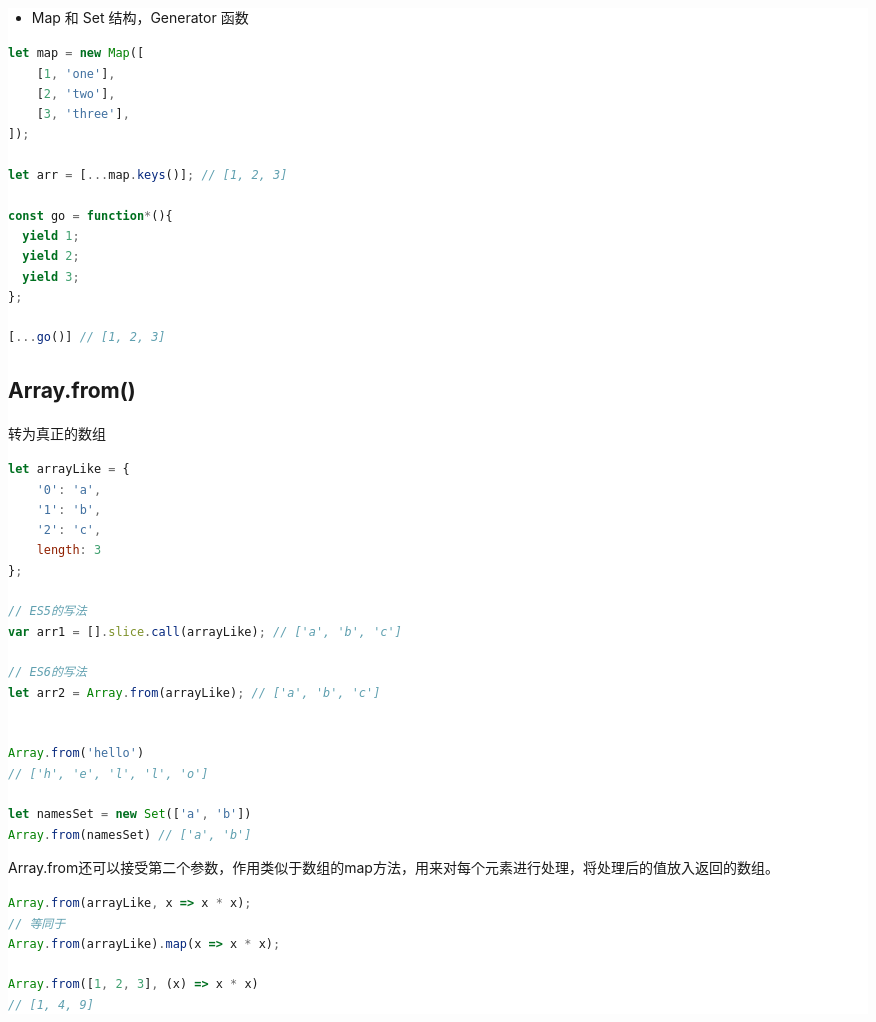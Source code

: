* Map 和 Set 结构，Generator 函数

```js
let map = new Map([
    [1, 'one'],
    [2, 'two'],
    [3, 'three'],
]);

let arr = [...map.keys()]; // [1, 2, 3]

const go = function*(){
  yield 1;
  yield 2;
  yield 3;
};

[...go()] // [1, 2, 3]
```

## Array.from()

转为真正的数组

```js
let arrayLike = {
    '0': 'a',
    '1': 'b',
    '2': 'c',
    length: 3
};

// ES5的写法
var arr1 = [].slice.call(arrayLike); // ['a', 'b', 'c']

// ES6的写法
let arr2 = Array.from(arrayLike); // ['a', 'b', 'c']


Array.from('hello')
// ['h', 'e', 'l', 'l', 'o']

let namesSet = new Set(['a', 'b'])
Array.from(namesSet) // ['a', 'b']
```

Array.from还可以接受第二个参数，作用类似于数组的map方法，用来对每个元素进行处理，将处理后的值放入返回的数组。

```js
Array.from(arrayLike, x => x * x);
// 等同于
Array.from(arrayLike).map(x => x * x);

Array.from([1, 2, 3], (x) => x * x)
// [1, 4, 9]
```
